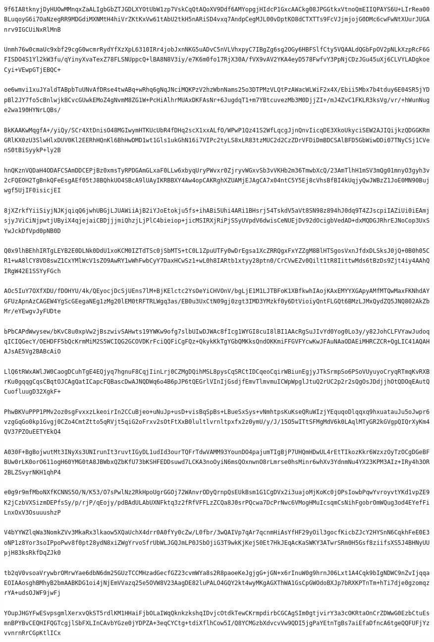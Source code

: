 ```compressed-json
9f6IA8tknyjDyHUOwMMnqxZaALIgbGbZTJGDLXYOtUbW1zp7VskCqQtAQoXV9Ddf6AMYopgjHIdcP1GxcAACkg08JPGGtkxVtnoQmEIIQPAYS6U+LIrRea00BLuqoyG6i7OaNzegRR9MDGdiMXNMtH4hiVrZKtKxVw61tAbU2tkH5nARiSD4vxq7AndpCegMJL00vDptKO8dCTXTTs9FcVJjmjojG0DMc6cwFwNtXUurJUGAnrv9IGCUiNxRlMnB

Unmh76w0cmaUc9xbf29cgG0wcmrRydYfXzXpL6310IRr4jobJxnNKG5uADvC5nVLVhxpyC7IBgZg6sg2OGy6HBFSlfCty5VQAALdQGbFpOV2pNLkXzpRcF6GFISDO4S1Yl2kW3fu/qYinyXvaTexZ78FLSNUppcQ+lBA8N8V3iy/e7K6m0fo17RjX30A/fVX9vAV2YKA4eyD578FwfvY3PpNjCDzJGu45uXj6CLVYLADgkoeCyi+VEwpGTjEBQC+

oe6wmvi1xuJYaldTABpbTuUNvAfDRse4twABq+wRhq6gNqJNciMQKPzV2hzWbnNams25o3DTPMzVLQtPzAWacWLWiF2x4X/Ebii5Mbx7b4tduy6E04SR5jYDpBl2JY7fo5cBnlwjkBCvcGUwkEMoZ4gNvmM8ZG1W+PcHiAlhrMUAxDKFAsNr+6JugdqT1+m7YBtcuvezMb3M0DjjZI+/mJ4ZvC1FKLR3ksVg/vr/+hWunNuge2wa190HYNrLQBs/

BkKAAKwMqgfA+/yiQy/SCr4XtDnisO48MGIwymHTKUcUbR4fDHq2scX1xxALfO/WPwP1Qz41S2WfLqcgJjnQnvIicqDE3XkoUkyciSEW2AJIQijkzQDGGKRmGRlKX0zU3SlwHlxDUV0Kl2EERhHQnKl6BhHwDMD1wt1Gls1ukGhN16i7VIPc2tyLS8xLR83tzMUC2d2CzZDrVFDiDmBDCSAlBFD5GbWiwDDi07TNyCSj1CVenS0tBiSyykP+ly2B

hnQKznVQDaH4ODAFCSAmDDCEPjBz0xmsTyRPDGAmGLxaF0LLw6xbyqUryPWvxr0ZjryvWGxvSb3vVKHb2m36TmwbXcQ/23AmTlhH1mSV3mQg01mnyO3gyh3v2cFQEOH2TgBnkQFeEsgAEf05tJ8BQhkUO4SBcA9lUAyIKRBBXY4Aw4opCAKRghXZUAMjEJAgCA7x04ntC5Y5Ej8cVhsBfBI4kUqjyQwJWBzZ1JoE0MN90Bujwgf5UjIF0isicjEI

8jXZrkfYiiSiyjNJKjqiqQ6jwhUBGjLJUAWiiAjB2iYJoEtokju5fs+ihABi5Uhi4ARi1BHsrj54TskdV5aVt8SN98z894hJ0dq9T4ZJscpiIAZiUi0iEAmjsjyJViCiNjpwtjUByiX4qjejaiCBDjjjmiQhzjLjPlC4bieiop+jicMSIRXjRiPjSSyUVpdV6dwisCeNUEjDv92dOcigbVedAD+dxMQDGJRhrEJNoCop3UxSYwJckDfVpd0pNB0D

Q0x9lhBEhhIRTgLEYB2E0DLNk0DdU1xoKCM0IZTdTSc0jSbMTS+tC0L1ZpuUTFy0wDrEgsa1XcZRRQgxFxYZZgM8BlHTSgosVxnJfdxDLSksJ0jQ+0B0h05CR1+wA8lCY8VD8swZ1CxYMlWcV1sZO9AwRY1wWhFwbCyY7DaxHCwSz1+wL0h8IARtb1xtyy28ptn0/CrCVwEZv0Qilt1tR8IittwMds6tBzDs9Zjt4iy4AAhQIRgW42E1SSYyFGch

AOc5IuY7OXfXDU/fDOHYU/4k/QEyocjDcSjUEns7lM+BjKElctc2YsOeYiCHVOnV/bgLjE1M1LJTBFoK1XBfkwhIAojKAxEMYYXGApyAMfMTQwMaxFKNhdAYGFUzApnAzCAGEW4YgScGEegaNEg1zMg20lEM0tRFTRLWgq3as/EB0u3UxCtN09gj0zgt3IMD3YMzkf0y6DtVioiyQntFLGQt6BMzLJMxQydZQ5JNQ802AkZbMr/eYEwgvJyFUDte

bPbCAPdWwysew/bKvC8u0xpVw2jBszwivSAHwts19YWKw9ofg7slbUIwDJWAc8fIcg1WYGI8cuI8lBI1AAcRgSuJIvYd0Yog0Lo3y/y82JohCLFVYawJudoqqICIQGecY/OEHDFF5bQcKrmMiM2S5WCIQG2GCOVDKrFciQQFiCgFQz+QkykKkTgYGbQMKksQndOKKmiFFGVFYcwKwJFAuNAaODAEiMHRCZCR+QgLIC41AQAHAJsAE5Vg2BABcAiO

LlQ6tRWxAWlJW0CaogDCuhTgE4EQjyq7hgnuF8CqjIinLrj0CZMgDQihMSL8pysCqSRCtIDCqeoCqirWBiunEgjyJTkSrmpSo6PSoVUyuyoCryqRTmqKvRXBrKu0gqqgCqsCBqtOJCAgQatICapcFQBascDwAJNQDWq6o4B6pJP6tQEGrlVInIjGsdjfEmvTlmvmuICWpWpglJtuQ2rUC2p2r2sQgOsJDdjjhOtQDOqEAutQCuofluugD32XgkF+

PhwBKVuPPP1PMv2oz0sgFvxxzLkeoirIn2CCuBjeo+uNuJp+usD+visBqSpBs+LBueSxSys+vNmhtpsKuKseQRuWIzjYEquqoDlqqxq9hxuatauJu5oJwpr6vzgGqGo0kp1Gvgj0CZo4CmtZtto5qRVjt5qiG2oFrxv2sOtFtXxB0lultlvrnltpxfx2z0ymU/y/J/15O5wITtSFMgMdV6k0LAqlMTyGR2kGVgpQIQrXyKm4QV37PZOuEETYEkQ4

A030F+BgBojwutMt3INyXs3UNIrunIt3ruvtIGyDL1udId3ourTQFrTdwVAMM93YounDO4pajumTIgBjP7UHQmHDwUL4rEtTIkozKkr6WzxzOyTzOCgDGeBFBUw0rLK0orO611ogH60YMG0tA8JBWbxQZbKfU73bKSHFEDDsuwd7LCKA3noOyiN6msQOxnwnO8rLmrse0hsMinr6whXv3YdnmNu4YX23KPM3AIz+IRy4h3OR2BLZSvyrNKH1qhP4

e0g9r9mfMboNXfKCNNS5O/N/K53/O7sPwlNz2RkHpoUgrGGOj72WAnvrODyQrnpQsEUkBsm1G1CgDVx2i3uajoMjKoKc0jOPsIowbPqwYvroyvtYKd1vpZE9K2jCzbVXSizmDEPfsSy/p/rjP/qEojy/pdBAdULAbUXNFktq3z2fRfVFFLzZCQa8J0srPQcwa7DcPrNwc6VMogHMuIcsqmCsNihFgobrOmWQug3od4EYefFiLnxOxV3OsuuushzP

V4bYYWZlqWa3NomkZVv3MkaRx3lkaow5XQaUchX4drr0A0fYy0cZw/L0fbr/3wQAIVp7qAr7qcnmHiAsYfHF29yOil3gocfKicbZJcY2HYSnN6CqkhFeE0E3oNP1z8Yor3soIPpoPwv8f0pt28ydN8xiZWgYrvoSfrUbWLJGQJmLP0JSbOjiG3T9wkKjKejS0Et7HkJEqAcKaSWKY3ATwrSRm0H5Gsf8ziifsXS5J4BHNyUUpjH83ksRkfDqZJk0

tb2qV0vsoaVrywbrOMrwYae6dbN6dm25GUzTCCMHzadGecfGZ23cvmWYa8s2R8paoeKeJgjgG+jGN+x6rInuW0g9hrnJ06Lxt1A4Cqk9bIgNDWC9nZvIjqqaEOIAAosghBMhyB2bmAABKDG1oi4jNjEmVVazq25e5OVW8V23AagDE82luPALO4GQY2kt4wyMKgAGXThWA1GsCpGWOdoBXJp7bRXKPTnTm+hTi7dje0gzomqzrYA+udsOJWF9jwFj

YOupJHGYFwESvpsgmlXerxvQkST5rdlKM1HHaiFjbOLaIWqQknkzkshqIDvjcOtdkTewCKrmpdirbCGCAgSIm0gtjvirY3a3cOKRtaOnCrZDWwG0EzbCtuEsmnBPYBvCEQHIFQGTcgjlSbFXLInCAvbYGze0jYDPZA+3eqCYCtg+tdiXflhCow5I/Q8YCMGzbXdvcvVw9QDI5jgPaYEtnTgBs7aiEfaDfncA6tgeQQFUFjYzvvnrnRrCGpKtlICx
```